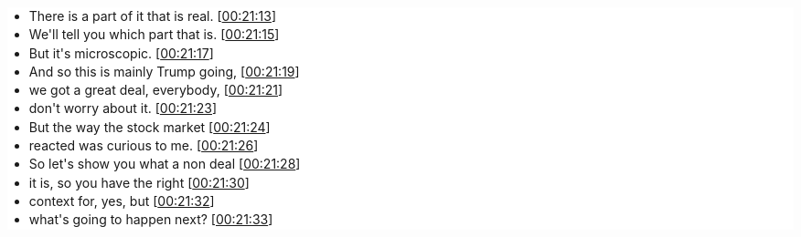 *  There is a part of it that is real. [[00:21:13](https://www.youtube.com/watch?v=ryalM01ae74&t=1273.6000000000001s)]
*  We'll tell you which part that is. [[00:21:15](https://www.youtube.com/watch?v=ryalM01ae74&t=1275.3600000000001s)]
*  But it's microscopic. [[00:21:17](https://www.youtube.com/watch?v=ryalM01ae74&t=1277.1200000000001s)]
*  And so this is mainly Trump going, [[00:21:19](https://www.youtube.com/watch?v=ryalM01ae74&t=1279.4s)]
*  we got a great deal, everybody, [[00:21:21](https://www.youtube.com/watch?v=ryalM01ae74&t=1281.8600000000001s)]
*  don't worry about it. [[00:21:23](https://www.youtube.com/watch?v=ryalM01ae74&t=1283.46s)]
*  But the way the stock market [[00:21:24](https://www.youtube.com/watch?v=ryalM01ae74&t=1284.7s)]
*  reacted was curious to me. [[00:21:26](https://www.youtube.com/watch?v=ryalM01ae74&t=1286.22s)]
*  So let's show you what a non deal [[00:21:28](https://www.youtube.com/watch?v=ryalM01ae74&t=1288.18s)]
*  it is, so you have the right [[00:21:30](https://www.youtube.com/watch?v=ryalM01ae74&t=1290.38s)]
*  context for, yes, but [[00:21:32](https://www.youtube.com/watch?v=ryalM01ae74&t=1292.26s)]
*  what's going to happen next? [[00:21:33](https://www.youtube.com/watch?v=ryalM01ae74&t=1293.78s)]
